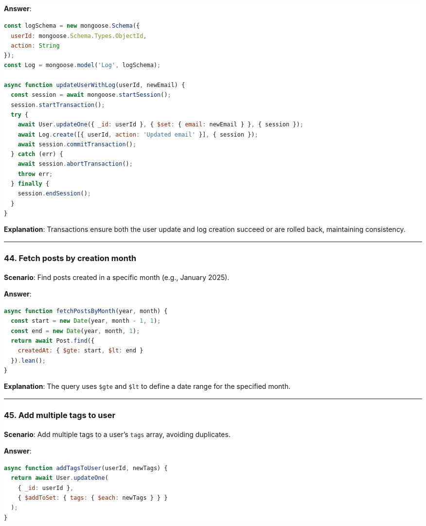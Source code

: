 **Answer**:
```javascript
const logSchema = new mongoose.Schema({
  userId: mongoose.Schema.Types.ObjectId,
  action: String
});
const Log = mongoose.model('Log', logSchema);

async function updateUserWithLog(userId, newEmail) {
  const session = await mongoose.startSession();
  session.startTransaction();
  try {
    await User.updateOne({ _id: userId }, { $set: { email: newEmail } }, { session });
    await Log.create([{ userId, action: 'Updated email' }], { session });
    await session.commitTransaction();
  } catch (err) {
    await session.abortTransaction();
    throw err;
  } finally {
    session.endSession();
  }
}
```

**Explanation**: Transactions ensure both the user update and log creation succeed or are rolled back, maintaining consistency.

---

### 44. Fetch posts by creation month
**Scenario**: Find posts created in a specific month (e.g., January 2025).

**Answer**:
```javascript
async function fetchPostsByMonth(year, month) {
  const start = new Date(year, month - 1, 1);
  const end = new Date(year, month, 1);
  return await Post.find({
    createdAt: { $gte: start, $lt: end }
  }).lean();
}
```

**Explanation**: The query uses `$gte` and `$lt` to define a date range for the specified month.

---

### 45. Add multiple tags to user
**Scenario**: Add multiple tags to a user’s `tags` array, avoiding duplicates.

**Answer**:
```javascript
async function addTagsToUser(userId, newTags) {
  return await User.updateOne(
    { _id: userId },
    { $addToSet: { tags: { $each: newTags } } }
  );
}
```
